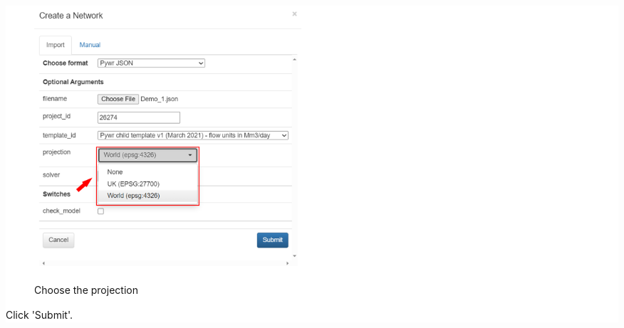 <figure><img src="../.gitbook/assets/image (269).png" alt="" width="375"><figcaption><p>Choose the projection</p></figcaption></figure>

Click 'Submit'.
